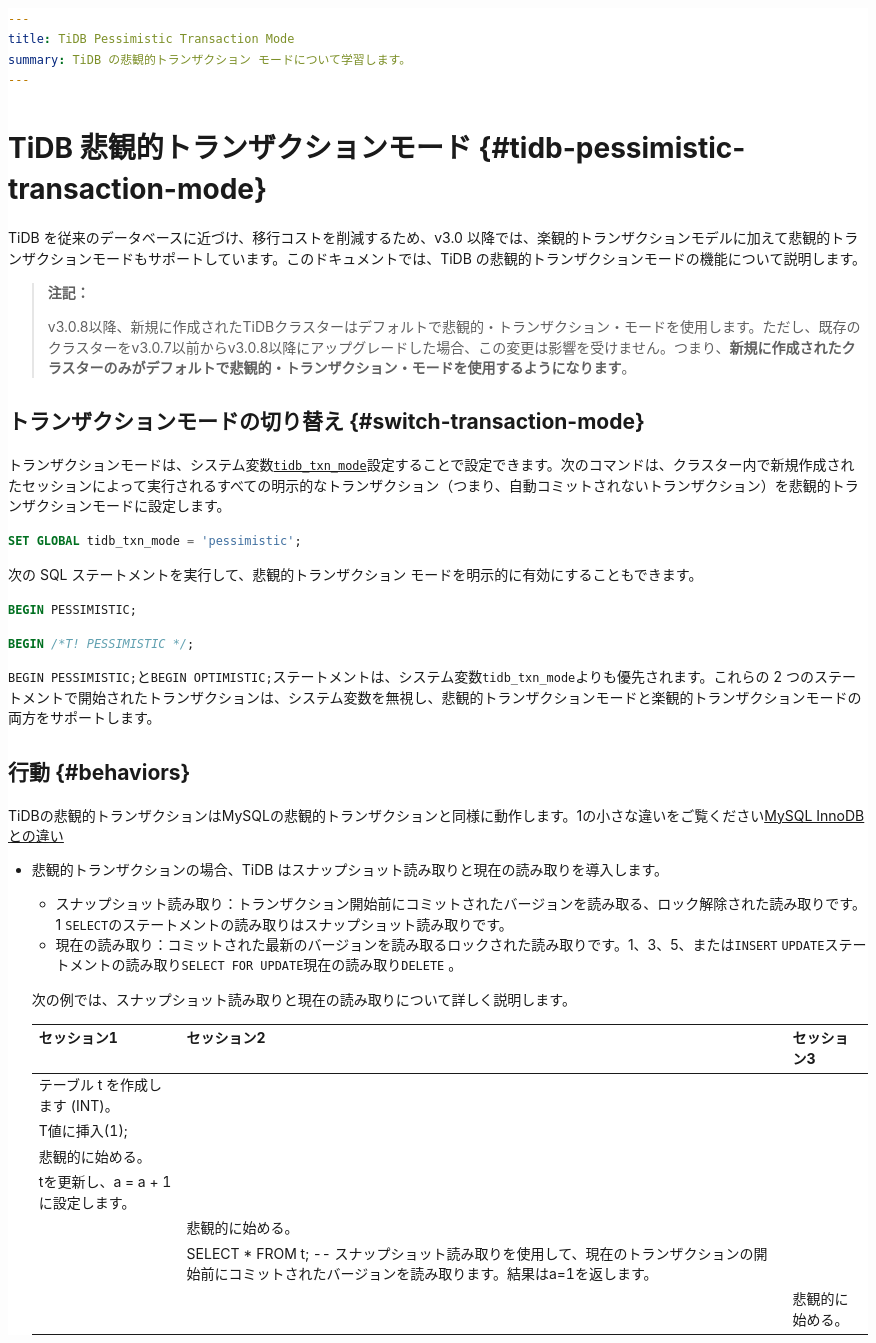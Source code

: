 ```yaml
---
title: TiDB Pessimistic Transaction Mode
summary: TiDB の悲観的トランザクション モードについて学習します。
---
```


# TiDB 悲観的トランザクションモード {#tidb-pessimistic-transaction-mode}

TiDB を従来のデータベースに近づけ、移行コストを削減するため、v3.0 以降では、楽観的トランザクションモデルに加えて悲観的トランザクションモードもサポートしています。このドキュメントでは、TiDB の悲観的トランザクションモードの機能について説明します。

> **注記：**
>
> v3.0.8以降、新規に作成されたTiDBクラスターはデフォルトで悲観的・トランザクション・モードを使用します。ただし、既存のクラスターをv3.0.7以前からv3.0.8以降にアップグレードした場合、この変更は影響を受けません。つまり、**新規に作成されたクラスターのみがデフォルトで悲観的・トランザクション・モードを使用するようになります**。

## トランザクションモードの切り替え {#switch-transaction-mode}

トランザクションモードは、システム変数[`tidb_txn_mode`](/system-variables.md#tidb_txn_mode)設定することで設定できます。次のコマンドは、クラスター内で新規作成されたセッションによって実行されるすべての明示的なトランザクション（つまり、自動コミットされないトランザクション）を悲観的トランザクションモードに設定します。

```sql
SET GLOBAL tidb_txn_mode = 'pessimistic';
```

次の SQL ステートメントを実行して、悲観的トランザクション モードを明示的に有効にすることもできます。

```sql
BEGIN PESSIMISTIC;
```

```sql
BEGIN /*T! PESSIMISTIC */;
```

`BEGIN PESSIMISTIC;`と`BEGIN OPTIMISTIC;`ステートメントは、システム変数`tidb_txn_mode`よりも優先されます。これらの 2 つのステートメントで開始されたトランザクションは、システム変数を無視し、悲観的トランザクションモードと楽観的トランザクションモードの両方をサポートします。

## 行動 {#behaviors}

TiDBの悲観的トランザクションはMySQLの悲観的トランザクションと同様に動作します。1の小さな違いをご覧ください[MySQL InnoDBとの違い](#differences-from-mysql-innodb)

-   悲観的トランザクションの場合、TiDB はスナップショット読み取りと現在の読み取りを導入します。

    -   スナップショット読み取り：トランザクション開始前にコミットされたバージョンを読み取る、ロック解除された読み取りです。1 `SELECT`のステートメントの読み取りはスナップショット読み取りです。
    -   現在の読み取り：コミットされた最新のバージョンを読み取るロックされた読み取りです。1、3、5、または`INSERT` `UPDATE`ステートメントの読み取り`SELECT FOR UPDATE`現在の読み取り`DELETE` 。

    次の例では、スナップショット読み取りと現在の読み取りについて詳しく説明します。

    | セッション1                                                                                                          | セッション2                                                                                 | セッション3                                                  |
    | :-------------------------------------------------------------------------------------------------------------- | :------------------------------------------------------------------------------------- | :------------------------------------------------------ |
    | テーブル t を作成します (INT)。                                                                                            |                                                                                        |                                                         |
    | T値に挿入(1);                                                                                                       |                                                                                        |                                                         |
    | 悲観的に始める。                                                                                                        |                                                                                        |                                                         |
    | tを更新し、a = a + 1に設定します。                                                                                          |                                                                                        |                                                         |
    |                                                                                                                 | 悲観的に始める。                                                                               |                                                         |
    |                                                                                                                 | SELECT * FROM t; -- スナップショット読み取りを使用して、現在のトランザクションの開始前にコミットされたバージョンを読み取ります。結果はa=1を返します。 |                                                         |
    |                                                                                                                 |                                                                                        | 悲観的に始める。                                                |